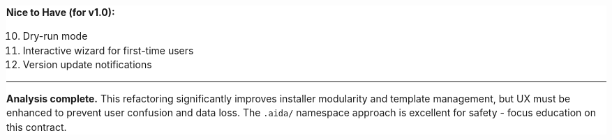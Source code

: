 **Nice to Have (for v1.0):**

10. Dry-run mode
11. Interactive wizard for first-time users
12. Version update notifications

---

**Analysis complete.** This refactoring significantly improves installer modularity and template management, but UX must be enhanced to prevent user confusion and data loss. The `.aida/` namespace approach is excellent for safety - focus education on this contract.
